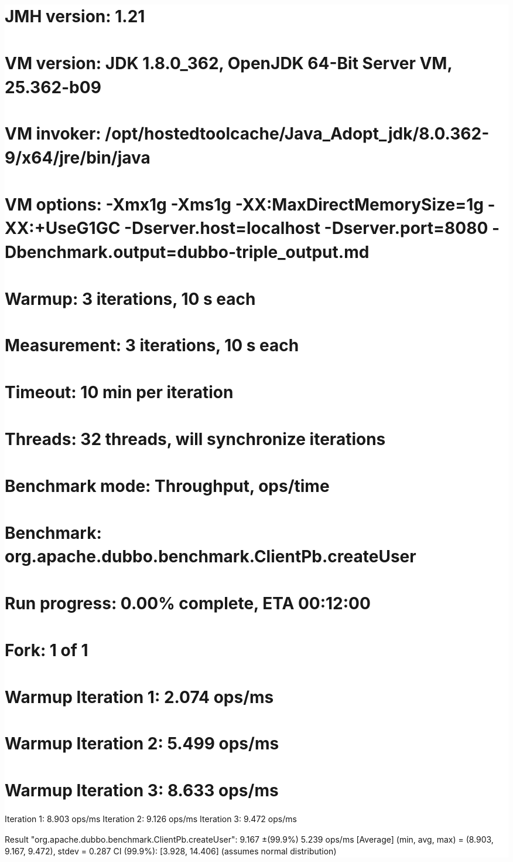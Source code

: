 # JMH version: 1.21
# VM version: JDK 1.8.0_362, OpenJDK 64-Bit Server VM, 25.362-b09
# VM invoker: /opt/hostedtoolcache/Java_Adopt_jdk/8.0.362-9/x64/jre/bin/java
# VM options: -Xmx1g -Xms1g -XX:MaxDirectMemorySize=1g -XX:+UseG1GC -Dserver.host=localhost -Dserver.port=8080 -Dbenchmark.output=dubbo-triple_output.md
# Warmup: 3 iterations, 10 s each
# Measurement: 3 iterations, 10 s each
# Timeout: 10 min per iteration
# Threads: 32 threads, will synchronize iterations
# Benchmark mode: Throughput, ops/time
# Benchmark: org.apache.dubbo.benchmark.ClientPb.createUser

# Run progress: 0.00% complete, ETA 00:12:00
# Fork: 1 of 1
# Warmup Iteration   1: 2.074 ops/ms
# Warmup Iteration   2: 5.499 ops/ms
# Warmup Iteration   3: 8.633 ops/ms
Iteration   1: 8.903 ops/ms
Iteration   2: 9.126 ops/ms
Iteration   3: 9.472 ops/ms


Result "org.apache.dubbo.benchmark.ClientPb.createUser":
  9.167 ±(99.9%) 5.239 ops/ms [Average]
  (min, avg, max) = (8.903, 9.167, 9.472), stdev = 0.287
  CI (99.9%): [3.928, 14.406] (assumes normal distribution)
